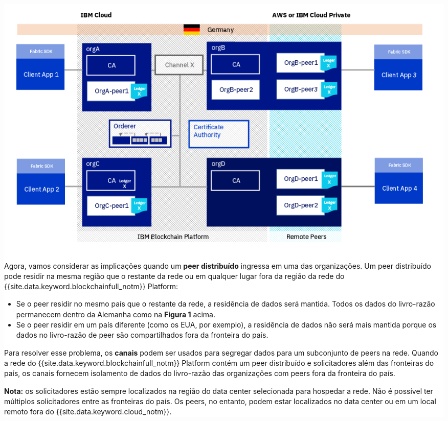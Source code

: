 ![Residência de dados quando todos os componentes estão no mesmo país](images/remote_peer_data_res_1.png "Residência de dados quando todos os componentes estão no mesmo país")

Agora, vamos considerar as implicações quando um **peer distribuído** ingressa em uma das organizações. Um peer distribuído pode residir na mesma região que o restante da rede ou em qualquer lugar fora da região da rede do {{site.data.keyword.blockchainfull_notm}} Platform:

-	Se o peer residir no mesmo país que o restante da rede, a residência de dados será mantida. Todos os dados do livro-razão permanecem dentro da Alemanha como na **Figura 1** acima.
-	Se o peer residir em um país diferente (como os EUA, por exemplo), a residência de dados não será mais mantida porque os dados no livro-razão de peer são compartilhados fora da fronteira do país.

Para resolver esse problema, os **canais** podem ser usados para segregar dados para um subconjunto de peers na rede. Quando a rede do {{site.data.keyword.blockchainfull_notm}} Platform contém um peer distribuído e solicitadores além das fronteiras do país, os canais fornecem isolamento de dados do livro-razão das organizações com peers fora da fronteira do país.

**Nota:** os solicitadores estão sempre localizados na região do data center selecionada para hospedar a rede. Não é possível ter múltiplos solicitadores entre as fronteiras do país. Os peers, no entanto, podem estar localizados no data center ou em um local remoto fora do {{site.data.keyword.cloud_notm}}.
